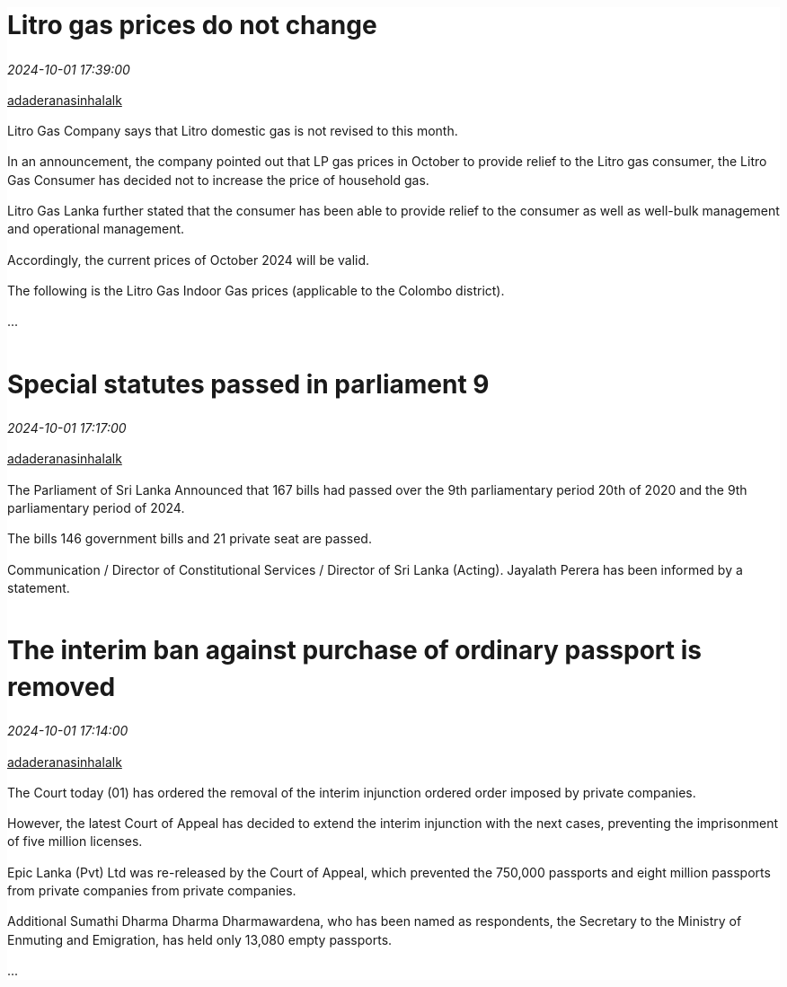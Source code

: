 # Litro gas prices do not change

*2024-10-01 17:39:00*

[adaderanasinhalalk](http://sinhala.adaderana.lk/news/201734)

Litro Gas Company says that Litro domestic gas is not revised to this month.

In an announcement, the company pointed out that LP gas prices in October to provide relief to the Litro gas consumer, the Litro Gas Consumer has decided not to increase the price of household gas.

Litro Gas Lanka further stated that the consumer has been able to provide relief to the consumer as well as well-bulk management and operational management.

Accordingly, the current prices of October 2024 will be valid.

The following is the Litro Gas Indoor Gas prices (applicable to the Colombo district).

...



# Special statutes passed in parliament 9

*2024-10-01 17:17:00*

[adaderanasinhalalk](http://sinhala.adaderana.lk/news/201733)

The Parliament of Sri Lanka Announced that 167 bills had passed over the 9th parliamentary period 20th of 2020 and the 9th parliamentary period of 2024.

The bills 146 government bills and 21 private seat are passed.

Communication / Director of Constitutional Services / Director of Sri Lanka (Acting). Jayalath Perera has been informed by a statement.



# The interim ban against purchase of ordinary passport is removed

*2024-10-01 17:14:00*

[adaderanasinhalalk](http://sinhala.adaderana.lk/news/201732)

The Court today (01) has ordered the removal of the interim injunction ordered order imposed by private companies.

However, the latest Court of Appeal has decided to extend the interim injunction with the next cases, preventing the imprisonment of five million licenses.

Epic Lanka (Pvt) Ltd was re-released by the Court of Appeal, which prevented the 750,000 passports and eight million passports from private companies from private companies.

Additional Sumathi Dharma Dharma Dharmawardena, who has been named as respondents, the Secretary to the Ministry of Enmuting and Emigration, has held only 13,080 empty passports.

...
